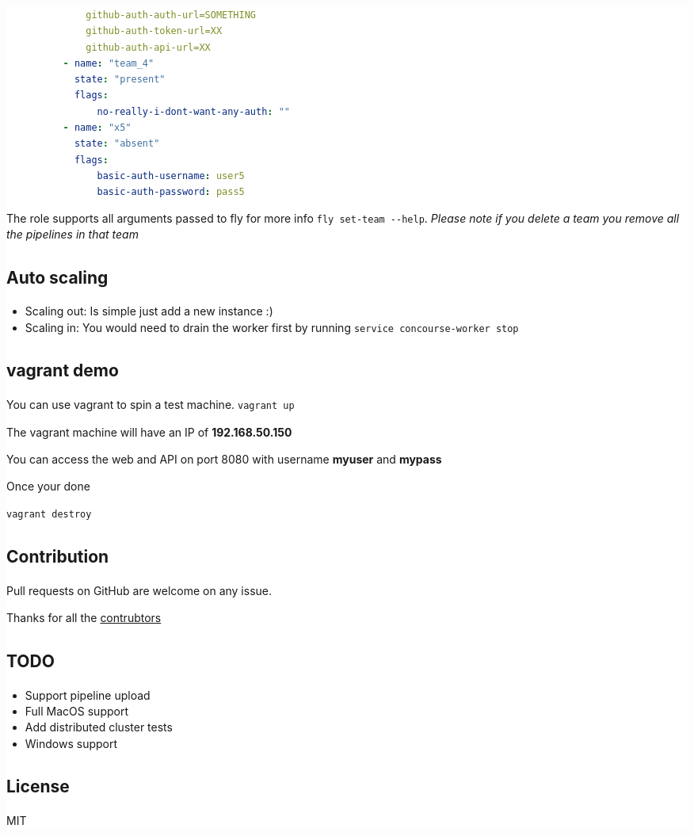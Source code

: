 ```yaml
              github-auth-auth-url=SOMETHING
              github-auth-token-url=XX
              github-auth-api-url=XX
          - name: "team_4"
            state: "present"
            flags:
                no-really-i-dont-want-any-auth: ""
          - name: "x5"
            state: "absent"
            flags:
                basic-auth-username: user5
                basic-auth-password: pass5
```

The role supports all arguments passed to fly for more info  `fly set-team --help`.
*Please note if you delete a team you remove all the pipelines in that team*

## Auto scaling

* Scaling out: Is simple just add a new instance :)
* Scaling in: You would need to drain the worker first by running `service concourse-worker stop`

## vagrant demo

You can use vagrant to spin a test machine. ```vagrant up```

The vagrant machine will have an IP of **192.168.50.150**

You can access the web and API on port 8080 with username **myuser** and **mypass**

Once your done

```
vagrant destroy
```

## Contribution

Pull requests on GitHub are welcome on any issue.

Thanks for all the [contrubtors](https://github.com/ahelal/ansible-concourse/graphs/contributors)


## TODO

* Support pipeline upload
* Full MacOS support
* Add distributed cluster tests
* Windows support

## License

MIT
